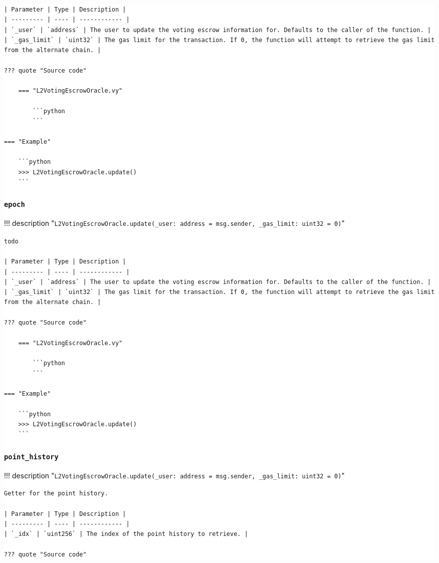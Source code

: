     | Parameter | Type | Description |
    | --------- | ---- | ------------ |
    | `_user` | `address` | The user to update the voting escrow information for. Defaults to the caller of the function. |
    | `_gas_limit` | `uint32` | The gas limit for the transaction. If 0, the function will attempt to retrieve the gas limit from the alternate chain. |

    ??? quote "Source code"

        === "L2VotingEscrowOracle.vy"

            ```python
            ```

    === "Example"

        ```python
        >>> L2VotingEscrowOracle.update()
        ```


### `epoch`
!!! description "`L2VotingEscrowOracle.update(_user: address = msg.sender, _gas_limit: uint32 = 0)`"

    todo

    | Parameter | Type | Description |
    | --------- | ---- | ------------ |
    | `_user` | `address` | The user to update the voting escrow information for. Defaults to the caller of the function. |
    | `_gas_limit` | `uint32` | The gas limit for the transaction. If 0, the function will attempt to retrieve the gas limit from the alternate chain. |

    ??? quote "Source code"

        === "L2VotingEscrowOracle.vy"

            ```python
            ```

    === "Example"

        ```python
        >>> L2VotingEscrowOracle.update()
        ```


### `point_history`
!!! description "`L2VotingEscrowOracle.update(_user: address = msg.sender, _gas_limit: uint32 = 0)`"

    Getter for the point history.

    | Parameter | Type | Description |
    | --------- | ---- | ------------ |
    | `_idx` | `uint256` | The index of the point history to retrieve. |

    ??? quote "Source code"
